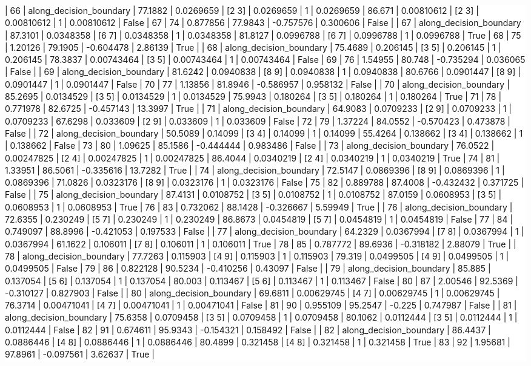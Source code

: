 |  66 | along_decision_boundary |     77.1882 | 0.0269659   | [2 3]    |   0.0269659   |      1 | 0.0269659   |      86.671  | 0.00810612  | [2 3]     |    0.00810612  |       1 | 0.00810612  | False     |     67 |              74 |                0.877856 |               77.9843  | -0.757576   |      0.300606    | False           |
|  67 | along_decision_boundary |     87.3101 | 0.0348358   | [6 7]    |   0.0348358   |      1 | 0.0348358   |      81.8127 | 0.0996788   | [6 7]     |    0.0996788   |       1 | 0.0996788   | True      |     68 |              75 |                1.20126  |               79.1905  | -0.604478   |      2.86139     | True            |
|  68 | along_decision_boundary |     75.4689 | 0.206145    | [3 5]    |   0.206145    |      1 | 0.206145    |      78.3837 | 0.00743464  | [3 5]     |    0.00743464  |       1 | 0.00743464  | False     |     69 |              76 |                1.54955  |               80.748   | -0.735294   |      0.036065    | False           |
|  69 | along_decision_boundary |     81.6242 | 0.0940838   | [8 9]    |   0.0940838   |      1 | 0.0940838   |      80.6766 | 0.0901447   | [8 9]     |    0.0901447   |       1 | 0.0901447   | False     |     70 |              77 |                1.13856  |               81.8946  | -0.586957   |      0.958132    | False           |
|  70 | along_decision_boundary |     85.2695 | 0.0134529   | [3 5]    |   0.0134529   |      1 | 0.0134529   |      75.9943 | 0.180264    | [3 5]     |    0.180264    |       1 | 0.180264    | True      |     71 |              78 |                0.771978 |               82.6725  | -0.457143   |     13.3997      | True            |
|  71 | along_decision_boundary |     64.9083 | 0.0709233   | [2 9]    |   0.0709233   |      1 | 0.0709233   |      67.6298 | 0.033609    | [2 9]     |    0.033609    |       1 | 0.033609    | False     |     72 |              79 |                1.37224  |               84.0552  | -0.570423   |      0.473878    | False           |
|  72 | along_decision_boundary |     50.5089 | 0.14099     | [3 4]    |   0.14099     |      1 | 0.14099     |      55.4264 | 0.138662    | [3 4]     |    0.138662    |       1 | 0.138662    | False     |     73 |              80 |                1.09625  |               85.1586  | -0.444444   |      0.983486    | False           |
|  73 | along_decision_boundary |     76.0522 | 0.00247825  | [2 4]    |   0.00247825  |      1 | 0.00247825  |      86.4044 | 0.0340219   | [2 4]     |    0.0340219   |       1 | 0.0340219   | True      |     74 |              81 |                1.33951  |               86.5061  | -0.335616   |     13.7282      | True            |
|  74 | along_decision_boundary |     72.5147 | 0.0869396   | [8 9]    |   0.0869396   |      1 | 0.0869396   |      71.0826 | 0.0323176   | [8 9]     |    0.0323176   |       1 | 0.0323176   | False     |     75 |              82 |                0.889788 |               87.4008  | -0.432432   |      0.371725    | False           |
|  75 | along_decision_boundary |     87.4131 | 0.0108752   | [3 5]    |   0.0108752   |      1 | 0.0108752   |      87.0159 | 0.0608953   | [3 5]     |    0.0608953   |       1 | 0.0608953   | True      |     76 |              83 |                0.732062 |               88.1428  | -0.326667   |      5.59949     | True            |
|  76 | along_decision_boundary |     72.6355 | 0.230249    | [5 7]    |   0.230249    |      1 | 0.230249    |      86.8673 | 0.0454819   | [5 7]     |    0.0454819   |       1 | 0.0454819   | False     |     77 |              84 |                0.749097 |               88.8996  | -0.421053   |      0.197533    | False           |
|  77 | along_decision_boundary |     64.2329 | 0.0367994   | [7 8]    |   0.0367994   |      1 | 0.0367994   |      61.1622 | 0.106011    | [7 8]     |    0.106011    |       1 | 0.106011    | True      |     78 |              85 |                0.787772 |               89.6936  | -0.318182   |      2.88079     | True            |
|  78 | along_decision_boundary |     77.7263 | 0.115903    | [4 9]    |   0.115903    |      1 | 0.115903    |      79.319  | 0.0499505   | [4 9]     |    0.0499505   |       1 | 0.0499505   | False     |     79 |              86 |                0.822128 |               90.5234  | -0.410256   |      0.43097     | False           |
|  79 | along_decision_boundary |     85.885  | 0.137054    | [5 6]    |   0.137054    |      1 | 0.137054    |      80.003  | 0.113467    | [5 6]     |    0.113467    |       1 | 0.113467    | False     |     80 |              87 |                2.00546  |               92.5369  | -0.310127   |      0.827903    | False           |
|  80 | along_decision_boundary |     69.6811 | 0.00629745  | [4 7]    |   0.00629745  |      1 | 0.00629745  |      76.3714 | 0.00471041  | [4 7]     |    0.00471041  |       1 | 0.00471041  | False     |     81 |              90 |                0.955109 |               95.2547  | -0.225      |      0.747987    | False           |
|  81 | along_decision_boundary |     75.6358 | 0.0709458   | [3 5]    |   0.0709458   |      1 | 0.0709458   |      80.1062 | 0.0112444   | [3 5]     |    0.0112444   |       1 | 0.0112444   | False     |     82 |              91 |                0.674611 |               95.9343  | -0.154321   |      0.158492    | False           |
|  82 | along_decision_boundary |     86.4437 | 0.0886446   | [4 8]    |   0.0886446   |      1 | 0.0886446   |      80.4899 | 0.321458    | [4 8]     |    0.321458    |       1 | 0.321458    | True      |     83 |              92 |                1.95681  |               97.8961  | -0.097561   |      3.62637     | True            |